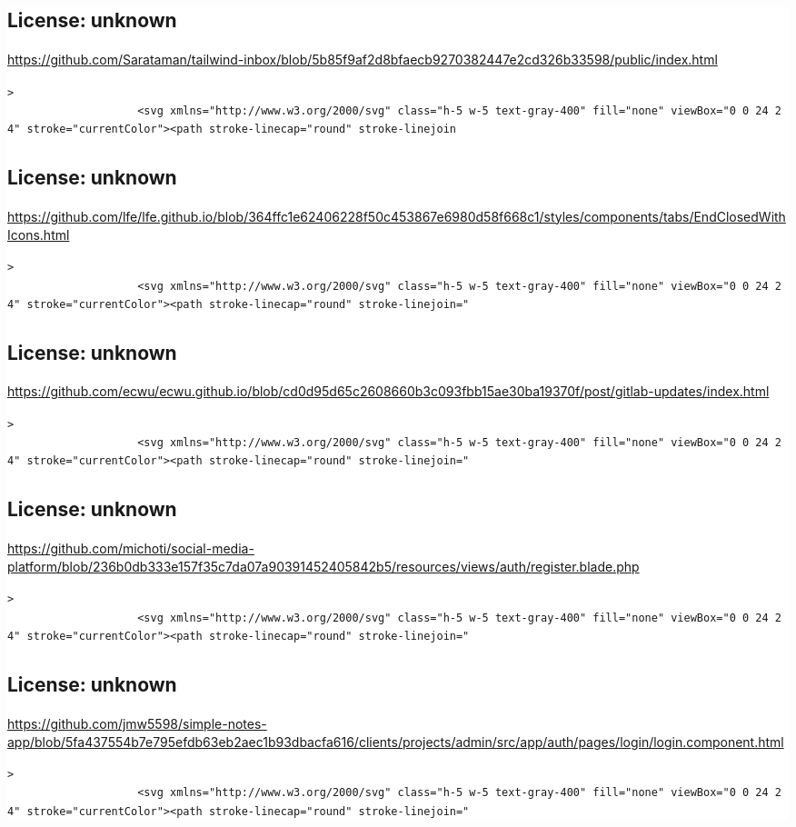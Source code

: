 
## License: unknown
https://github.com/Sarataman/tailwind-inbox/blob/5b85f9af2d8bfaecb9270382447e2cd326b33598/public/index.html

```
>
                    <svg xmlns="http://www.w3.org/2000/svg" class="h-5 w-5 text-gray-400" fill="none" viewBox="0 0 24 24" stroke="currentColor"><path stroke-linecap="round" stroke-linejoin
```


## License: unknown
https://github.com/lfe/lfe.github.io/blob/364ffc1e62406228f50c453867e6980d58f668c1/styles/components/tabs/EndClosedWithIcons.html

```
>
                    <svg xmlns="http://www.w3.org/2000/svg" class="h-5 w-5 text-gray-400" fill="none" viewBox="0 0 24 24" stroke="currentColor"><path stroke-linecap="round" stroke-linejoin="
```


## License: unknown
https://github.com/ecwu/ecwu.github.io/blob/cd0d95d65c2608660b3c093fbb15ae30ba19370f/post/gitlab-updates/index.html

```
>
                    <svg xmlns="http://www.w3.org/2000/svg" class="h-5 w-5 text-gray-400" fill="none" viewBox="0 0 24 24" stroke="currentColor"><path stroke-linecap="round" stroke-linejoin="
```


## License: unknown
https://github.com/michoti/social-media-platform/blob/236b0db333e157f35c7da07a90391452405842b5/resources/views/auth/register.blade.php

```
>
                    <svg xmlns="http://www.w3.org/2000/svg" class="h-5 w-5 text-gray-400" fill="none" viewBox="0 0 24 24" stroke="currentColor"><path stroke-linecap="round" stroke-linejoin="
```


## License: unknown
https://github.com/jmw5598/simple-notes-app/blob/5fa437554b7e795efdb63eb2aec1b93dbacfa616/clients/projects/admin/src/app/auth/pages/login/login.component.html

```
>
                    <svg xmlns="http://www.w3.org/2000/svg" class="h-5 w-5 text-gray-400" fill="none" viewBox="0 0 24 24" stroke="currentColor"><path stroke-linecap="round" stroke-linejoin="
```
